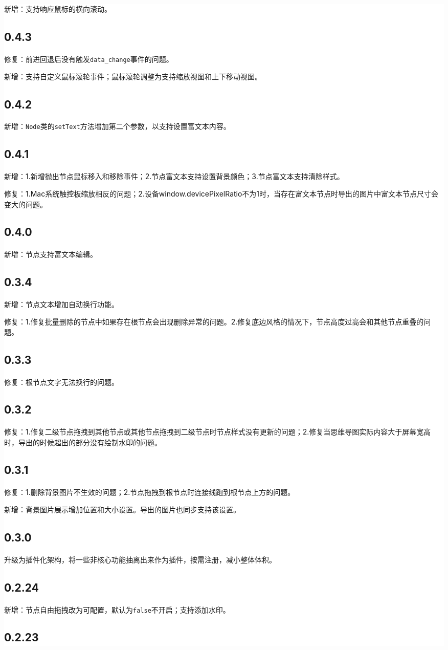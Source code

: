 新增：支持响应鼠标的横向滚动。

## 0.4.3

修复：前进回退后没有触发`data_change`事件的问题。

新增：支持自定义鼠标滚轮事件；鼠标滚轮调整为支持缩放视图和上下移动视图。

## 0.4.2

新增：`Node`类的`setText`方法增加第二个参数，以支持设置富文本内容。

## 0.4.1

新增：1.新增抛出节点鼠标移入和移除事件；2.节点富文本支持设置背景颜色；3.节点富文本支持清除样式。

修复：1.Mac系统触控板缩放相反的问题；2.设备window.devicePixelRatio不为1时，当存在富文本节点时导出的图片中富文本节点尺寸会变大的问题。

## 0.4.0

新增：节点支持富文本编辑。

## 0.3.4

新增：节点文本增加自动换行功能。

修复：1.修复批量删除的节点中如果存在根节点会出现删除异常的问题。2.修复底边风格的情况下，节点高度过高会和其他节点重叠的问题。

## 0.3.3

修复：根节点文字无法换行的问题。

## 0.3.2

修复：1.修复二级节点拖拽到其他节点或其他节点拖拽到二级节点时节点样式没有更新的问题；2.修复当思维导图实际内容大于屏幕宽高时，导出的时候超出的部分没有绘制水印的问题。

## 0.3.1

修复：1.删除背景图片不生效的问题；2.节点拖拽到根节点时连接线跑到根节点上方的问题。

新增：背景图片展示增加位置和大小设置。导出的图片也同步支持该设置。

## 0.3.0

升级为插件化架构，将一些非核心功能抽离出来作为插件，按需注册，减小整体体积。

## 0.2.24

新增：节点自由拖拽改为可配置，默认为`false`不开启；支持添加水印。

## 0.2.23
